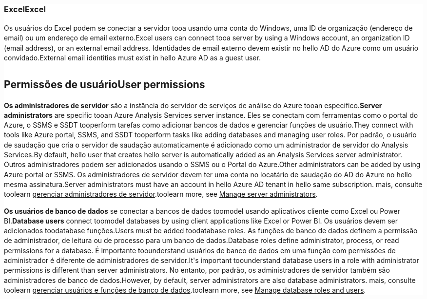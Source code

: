 ### <a name="excel"></a><span data-ttu-id="1e7d0-142">Excel</span><span class="sxs-lookup"><span data-stu-id="1e7d0-142">Excel</span></span>
<span data-ttu-id="1e7d0-143">Os usuários do Excel podem se conectar a servidor tooa usando uma conta do Windows, uma ID de organização (endereço de email) ou um endereço de email externo.</span><span class="sxs-lookup"><span data-stu-id="1e7d0-143">Excel users can connect tooa server by using a Windows account, an organization ID (email address), or an external email address.</span></span> <span data-ttu-id="1e7d0-144">Identidades de email externo devem existir no hello AD do Azure como um usuário convidado.</span><span class="sxs-lookup"><span data-stu-id="1e7d0-144">External email identities must exist in hello Azure AD as a guest user.</span></span>

## <a name="user-permissions"></a><span data-ttu-id="1e7d0-145">Permissões de usuário</span><span class="sxs-lookup"><span data-stu-id="1e7d0-145">User permissions</span></span>

<span data-ttu-id="1e7d0-146">**Os administradores de servidor** são a instância do servidor de serviços de análise do Azure tooan específico.</span><span class="sxs-lookup"><span data-stu-id="1e7d0-146">**Server administrators** are specific tooan Azure Analysis Services server instance.</span></span> <span data-ttu-id="1e7d0-147">Eles se conectam com ferramentas como o portal do Azure, o SSMS e SSDT tooperform tarefas como adicionar bancos de dados e gerenciar funções de usuário.</span><span class="sxs-lookup"><span data-stu-id="1e7d0-147">They connect with tools like Azure portal, SSMS, and SSDT tooperform tasks like adding databases and managing user roles.</span></span> <span data-ttu-id="1e7d0-148">Por padrão, o usuário de saudação que cria o servidor de saudação automaticamente é adicionado como um administrador de servidor do Analysis Services.</span><span class="sxs-lookup"><span data-stu-id="1e7d0-148">By default, hello user that creates hello server is automatically added as an Analysis Services server administrator.</span></span> <span data-ttu-id="1e7d0-149">Outros administradores podem ser adicionados usando o SSMS ou o Portal do Azure.</span><span class="sxs-lookup"><span data-stu-id="1e7d0-149">Other administrators can be added by using Azure portal or SSMS.</span></span> <span data-ttu-id="1e7d0-150">Os administradores de servidor devem ter uma conta no locatário de saudação do AD do Azure no hello mesma assinatura.</span><span class="sxs-lookup"><span data-stu-id="1e7d0-150">Server administrators must have an account in hello Azure AD tenant in hello same subscription.</span></span> <span data-ttu-id="1e7d0-151">mais, consulte toolearn [gerenciar administradores de servidor](analysis-services-server-admins.md).</span><span class="sxs-lookup"><span data-stu-id="1e7d0-151">toolearn more, see [Manage server administrators](analysis-services-server-admins.md).</span></span> 


<span data-ttu-id="1e7d0-152">**Os usuários de banco de dados** se conectar a bancos de dados toomodel usando aplicativos cliente como Excel ou Power BI.</span><span class="sxs-lookup"><span data-stu-id="1e7d0-152">**Database users** connect toomodel databases by using client applications like Excel or Power BI.</span></span> <span data-ttu-id="1e7d0-153">Os usuários devem ser adicionados toodatabase funções.</span><span class="sxs-lookup"><span data-stu-id="1e7d0-153">Users must be added toodatabase roles.</span></span> <span data-ttu-id="1e7d0-154">As funções de banco de dados definem a permissão de administrador, de leitura ou de processo para um banco de dados.</span><span class="sxs-lookup"><span data-stu-id="1e7d0-154">Database roles define administrator, process, or read permissions for a database.</span></span> <span data-ttu-id="1e7d0-155">É importante toounderstand usuários de banco de dados em uma função com permissões de administrador é diferente de administradores de servidor.</span><span class="sxs-lookup"><span data-stu-id="1e7d0-155">It's important toounderstand database users in a role with administrator permissions is different than server administrators.</span></span> <span data-ttu-id="1e7d0-156">No entanto, por padrão, os administradores de servidor também são administradores de banco de dados.</span><span class="sxs-lookup"><span data-stu-id="1e7d0-156">However, by default, server administrators are also database administrators.</span></span> <span data-ttu-id="1e7d0-157">mais, consulte toolearn [gerenciar usuários e funções de banco de dados](analysis-services-database-users.md).</span><span class="sxs-lookup"><span data-stu-id="1e7d0-157">toolearn more, see [Manage database roles and users](analysis-services-database-users.md).</span></span>
